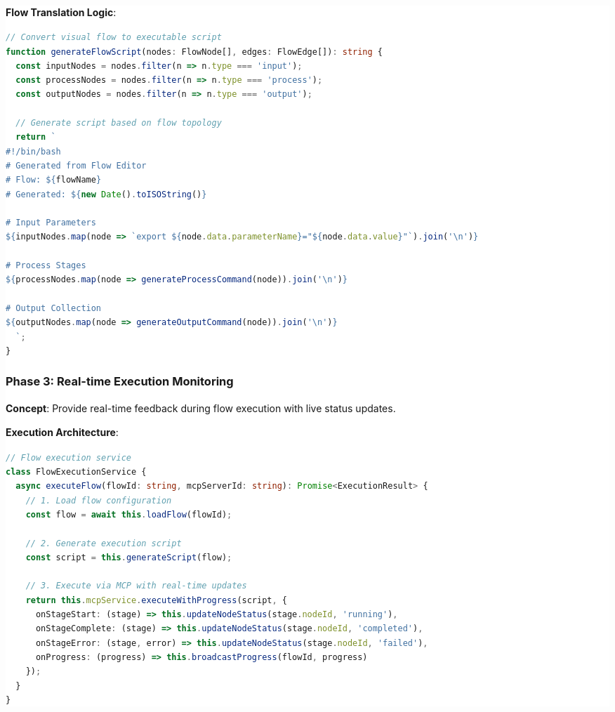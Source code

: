**Flow Translation Logic**:
```typescript
// Convert visual flow to executable script
function generateFlowScript(nodes: FlowNode[], edges: FlowEdge[]): string {
  const inputNodes = nodes.filter(n => n.type === 'input');
  const processNodes = nodes.filter(n => n.type === 'process');
  const outputNodes = nodes.filter(n => n.type === 'output');
  
  // Generate script based on flow topology
  return `
#!/bin/bash
# Generated from Flow Editor
# Flow: ${flowName}
# Generated: ${new Date().toISOString()}

# Input Parameters
${inputNodes.map(node => `export ${node.data.parameterName}="${node.data.value}"`).join('\n')}

# Process Stages
${processNodes.map(node => generateProcessCommand(node)).join('\n')}

# Output Collection
${outputNodes.map(node => generateOutputCommand(node)).join('\n')}
  `;
}
```

### **Phase 3: Real-time Execution Monitoring**

**Concept**: Provide real-time feedback during flow execution with live status updates.

**Execution Architecture**:
```typescript
// Flow execution service
class FlowExecutionService {
  async executeFlow(flowId: string, mcpServerId: string): Promise<ExecutionResult> {
    // 1. Load flow configuration
    const flow = await this.loadFlow(flowId);
    
    // 2. Generate execution script
    const script = this.generateScript(flow);
    
    // 3. Execute via MCP with real-time updates
    return this.mcpService.executeWithProgress(script, {
      onStageStart: (stage) => this.updateNodeStatus(stage.nodeId, 'running'),
      onStageComplete: (stage) => this.updateNodeStatus(stage.nodeId, 'completed'),
      onStageError: (stage, error) => this.updateNodeStatus(stage.nodeId, 'failed'),
      onProgress: (progress) => this.broadcastProgress(flowId, progress)
    });
  }
}
```
